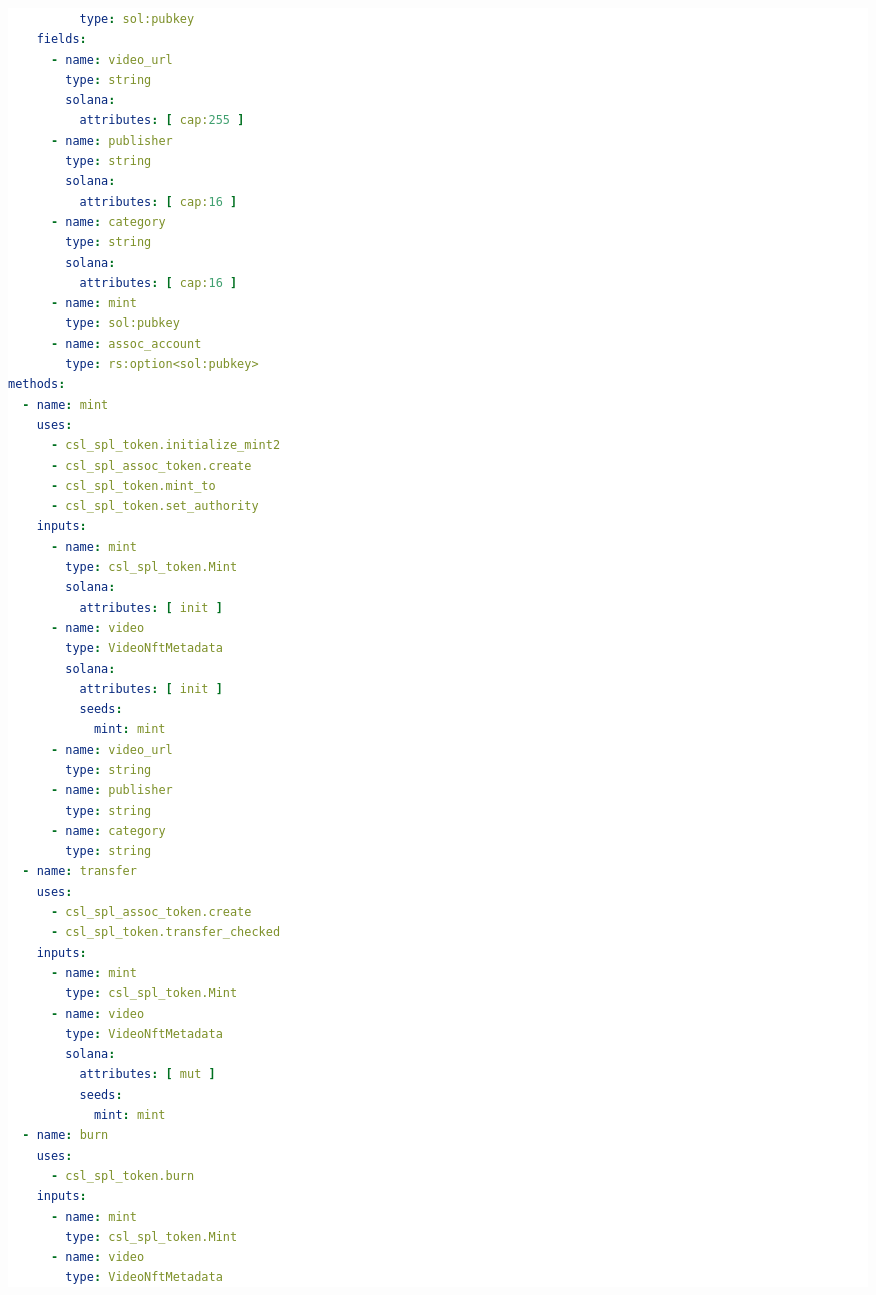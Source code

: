 ```yaml
          type: sol:pubkey
    fields:
      - name: video_url
        type: string
        solana:
          attributes: [ cap:255 ]
      - name: publisher
        type: string
        solana:
          attributes: [ cap:16 ]
      - name: category
        type: string
        solana:
          attributes: [ cap:16 ]
      - name: mint
        type: sol:pubkey
      - name: assoc_account
        type: rs:option<sol:pubkey>
methods:
  - name: mint
    uses:
      - csl_spl_token.initialize_mint2
      - csl_spl_assoc_token.create
      - csl_spl_token.mint_to
      - csl_spl_token.set_authority
    inputs:
      - name: mint
        type: csl_spl_token.Mint
        solana:
          attributes: [ init ]
      - name: video
        type: VideoNftMetadata
        solana:
          attributes: [ init ]
          seeds:
            mint: mint
      - name: video_url
        type: string
      - name: publisher
        type: string
      - name: category
        type: string
  - name: transfer
    uses:
      - csl_spl_assoc_token.create
      - csl_spl_token.transfer_checked
    inputs:
      - name: mint
        type: csl_spl_token.Mint
      - name: video
        type: VideoNftMetadata
        solana:
          attributes: [ mut ]
          seeds:
            mint: mint
  - name: burn
    uses:
      - csl_spl_token.burn
    inputs:
      - name: mint
        type: csl_spl_token.Mint
      - name: video
        type: VideoNftMetadata
```